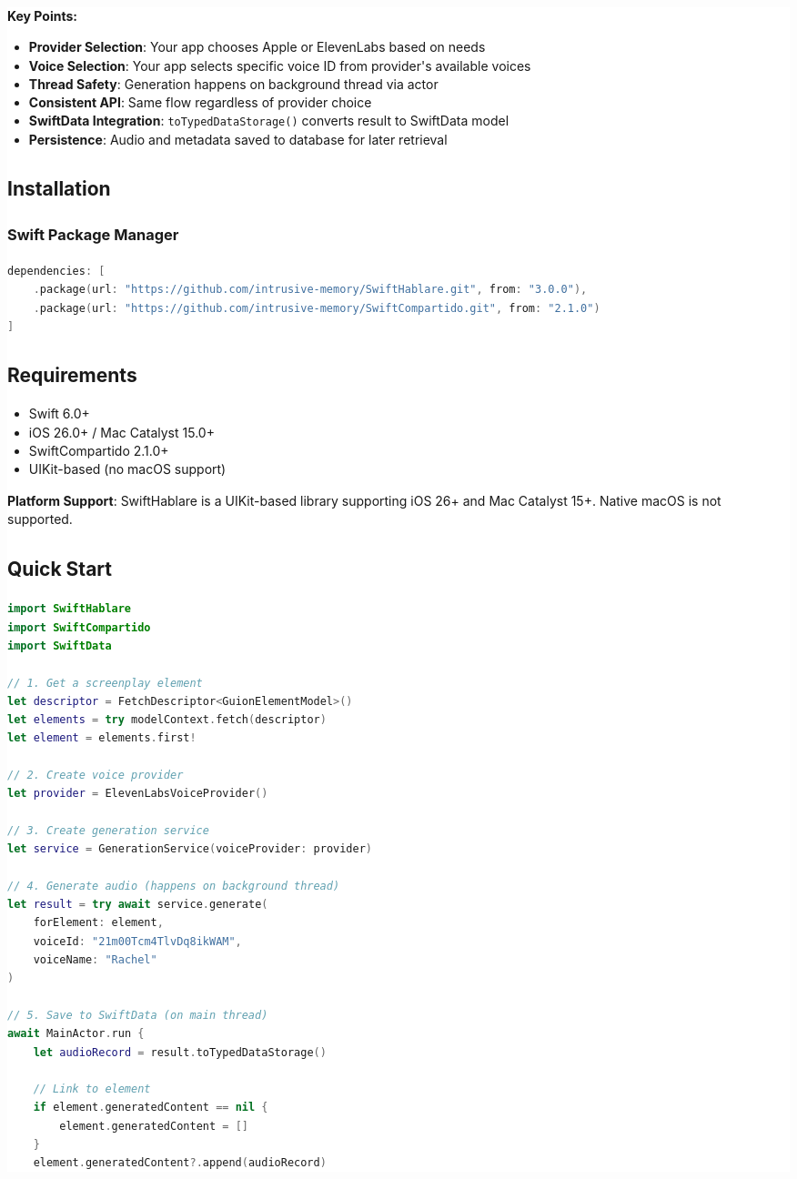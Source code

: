 **Key Points:**
- **Provider Selection**: Your app chooses Apple or ElevenLabs based on needs
- **Voice Selection**: Your app selects specific voice ID from provider's available voices
- **Thread Safety**: Generation happens on background thread via actor
- **Consistent API**: Same flow regardless of provider choice
- **SwiftData Integration**: `toTypedDataStorage()` converts result to SwiftData model
- **Persistence**: Audio and metadata saved to database for later retrieval

## Installation

### Swift Package Manager

```swift
dependencies: [
    .package(url: "https://github.com/intrusive-memory/SwiftHablare.git", from: "3.0.0"),
    .package(url: "https://github.com/intrusive-memory/SwiftCompartido.git", from: "2.1.0")
]
```

## Requirements

- Swift 6.0+
- iOS 26.0+ / Mac Catalyst 15.0+
- SwiftCompartido 2.1.0+
- UIKit-based (no macOS support)

**Platform Support**: SwiftHablare is a UIKit-based library supporting iOS 26+ and Mac Catalyst 15+. Native macOS is not supported.

## Quick Start

```swift
import SwiftHablare
import SwiftCompartido
import SwiftData

// 1. Get a screenplay element
let descriptor = FetchDescriptor<GuionElementModel>()
let elements = try modelContext.fetch(descriptor)
let element = elements.first!

// 2. Create voice provider
let provider = ElevenLabsVoiceProvider()

// 3. Create generation service
let service = GenerationService(voiceProvider: provider)

// 4. Generate audio (happens on background thread)
let result = try await service.generate(
    forElement: element,
    voiceId: "21m00Tcm4TlvDq8ikWAM",
    voiceName: "Rachel"
)

// 5. Save to SwiftData (on main thread)
await MainActor.run {
    let audioRecord = result.toTypedDataStorage()

    // Link to element
    if element.generatedContent == nil {
        element.generatedContent = []
    }
    element.generatedContent?.append(audioRecord)

```
